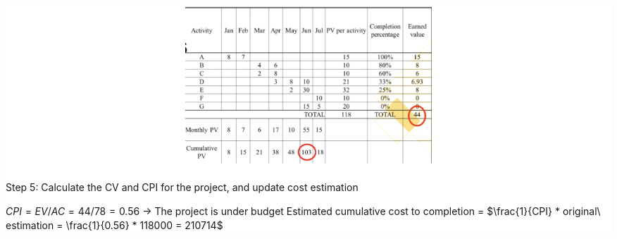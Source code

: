 <center><img src = '/content/post/img/CN_ENG4001/L7S5.png' width = 350></center>

Step 5: Calculate the CV and CPI for the project, and update cost estimation

$CPI= EV/AC =44/78=0.56$ $\rightarrow$ The project is under budget
Estimated cumulative cost to completion =  $\frac{1}{CPI} * original\ estimation = \frac{1}{0.56} * 118000 = 210714$

